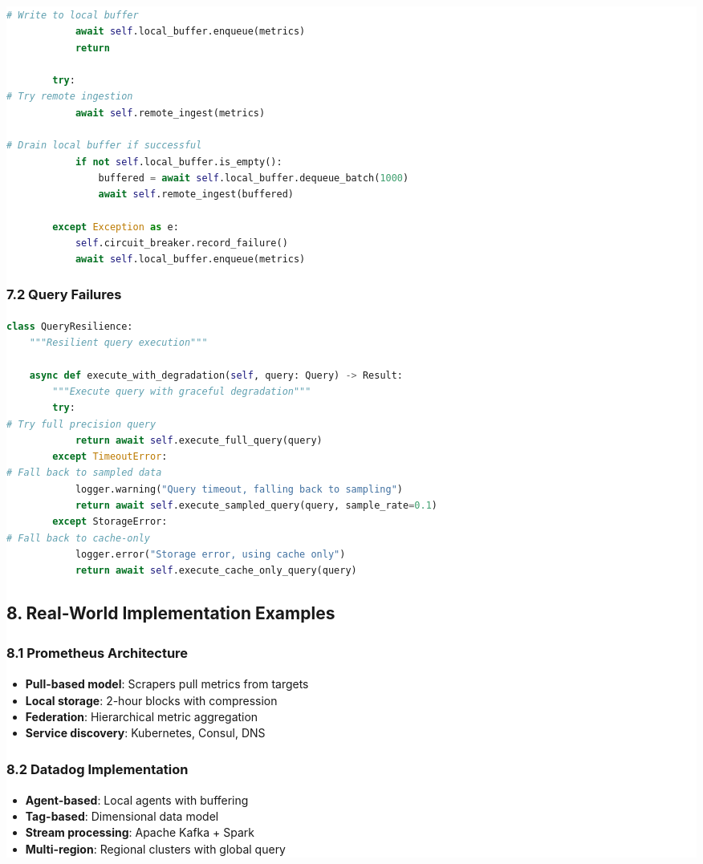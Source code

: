 ```python
# Write to local buffer
            await self.local_buffer.enqueue(metrics)
            return
        
        try:
# Try remote ingestion
            await self.remote_ingest(metrics)
            
# Drain local buffer if successful
            if not self.local_buffer.is_empty():
                buffered = await self.local_buffer.dequeue_batch(1000)
                await self.remote_ingest(buffered)
                
        except Exception as e:
            self.circuit_breaker.record_failure()
            await self.local_buffer.enqueue(metrics)
```

### 7.2 Query Failures
```python
class QueryResilience:
    """Resilient query execution"""
    
    async def execute_with_degradation(self, query: Query) -> Result:
        """Execute query with graceful degradation"""
        try:
# Try full precision query
            return await self.execute_full_query(query)
        except TimeoutError:
# Fall back to sampled data
            logger.warning("Query timeout, falling back to sampling")
            return await self.execute_sampled_query(query, sample_rate=0.1)
        except StorageError:
# Fall back to cache-only
            logger.error("Storage error, using cache only")
            return await self.execute_cache_only_query(query)
```

## 8. Real-World Implementation Examples

### 8.1 Prometheus Architecture
- **Pull-based model**: Scrapers pull metrics from targets
- **Local storage**: 2-hour blocks with compression
- **Federation**: Hierarchical metric aggregation
- **Service discovery**: Kubernetes, Consul, DNS

### 8.2 Datadog Implementation
- **Agent-based**: Local agents with buffering
- **Tag-based**: Dimensional data model
- **Stream processing**: Apache Kafka + Spark
- **Multi-region**: Regional clusters with global query
